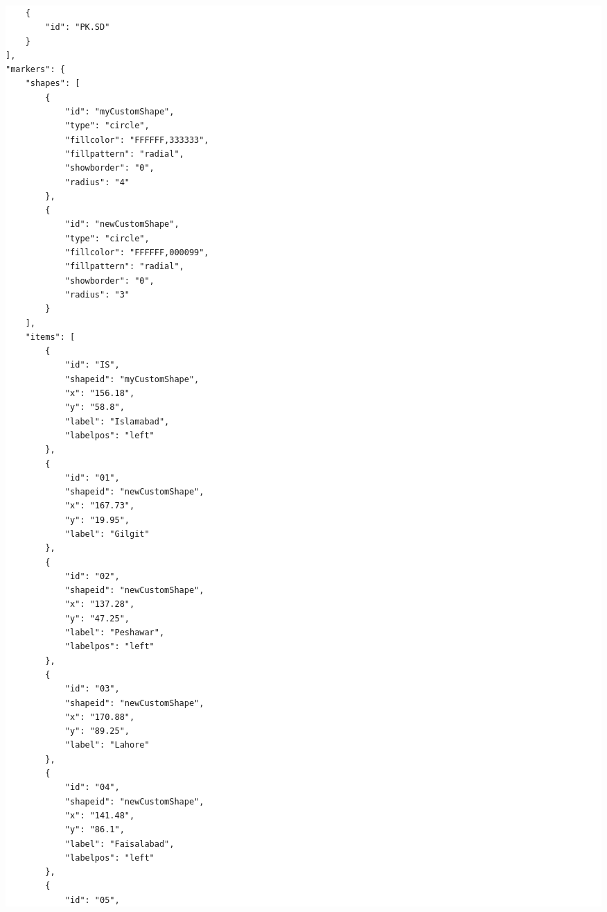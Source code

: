         {
            "id": "PK.SD"
        }
    ],
    "markers": {
        "shapes": [
            {
                "id": "myCustomShape",
                "type": "circle",
                "fillcolor": "FFFFFF,333333",
                "fillpattern": "radial",
                "showborder": "0",
                "radius": "4"
            },
            {
                "id": "newCustomShape",
                "type": "circle",
                "fillcolor": "FFFFFF,000099",
                "fillpattern": "radial",
                "showborder": "0",
                "radius": "3"
            }
        ],
        "items": [
            {
                "id": "IS",
                "shapeid": "myCustomShape",
                "x": "156.18",
                "y": "58.8",
                "label": "Islamabad",
                "labelpos": "left"
            },
            {
                "id": "01",
                "shapeid": "newCustomShape",
                "x": "167.73",
                "y": "19.95",
                "label": "Gilgit"
            },
            {
                "id": "02",
                "shapeid": "newCustomShape",
                "x": "137.28",
                "y": "47.25",
                "label": "Peshawar",
                "labelpos": "left"
            },
            {
                "id": "03",
                "shapeid": "newCustomShape",
                "x": "170.88",
                "y": "89.25",
                "label": "Lahore"
            },
            {
                "id": "04",
                "shapeid": "newCustomShape",
                "x": "141.48",
                "y": "86.1",
                "label": "Faisalabad",
                "labelpos": "left"
            },
            {
                "id": "05",
